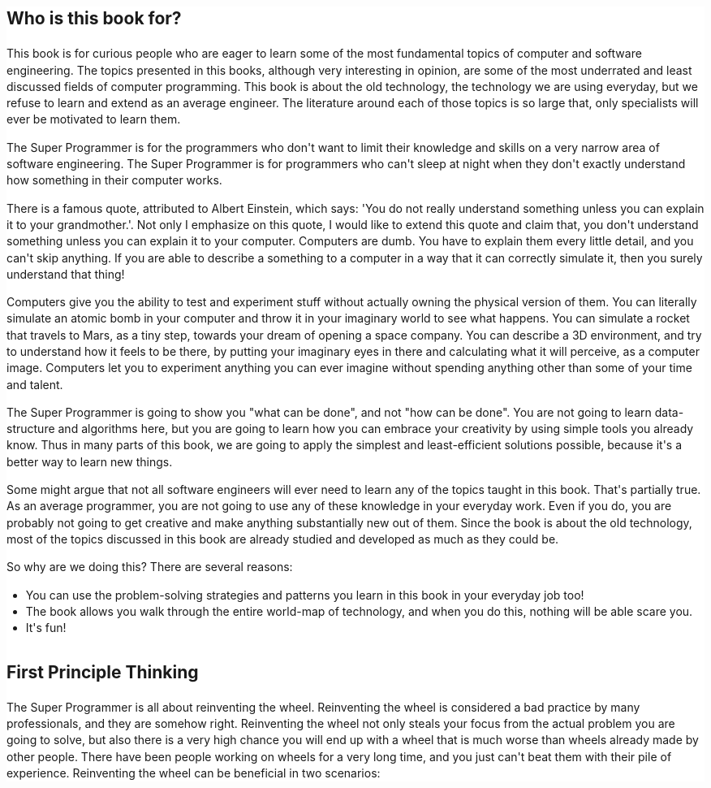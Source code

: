 ## Who is this book for?

This book is for curious people who are eager to learn some of the most fundamental topics of computer and software engineering. The topics presented in this books, although very interesting in opinion, are some of the most underrated and least discussed fields of computer programming. This book is about the old technology, the technology we are using everyday, but we refuse to learn and extend as an average engineer. The literature around each of those topics is so large that, only specialists will ever be motivated to learn them.

The Super Programmer is for the programmers who don't want to limit their knowledge and skills on a very narrow area of software engineering. The Super Programmer is for programmers who can't sleep at night when they don't exactly understand how something in their computer works.

There is a famous quote, attributed to Albert Einstein, which says: 'You do not really understand something unless you can explain it to your grandmother.'. Not only I emphasize on this quote, I would like to extend this quote and claim that, you don't understand something unless you can explain it to your computer. Computers are dumb. You have to explain them every little detail, and you can't skip anything. If you are able to describe a something to a computer in a way that it can correctly simulate it, then you surely understand that thing!

Computers give you the ability to test and experiment stuff without actually owning the physical version of them. You can literally simulate an atomic bomb in your computer and throw it in your imaginary world to see what happens. You can simulate a rocket that travels to Mars, as a tiny step, towards your dream of opening a space company. You can describe a 3D environment, and try to understand how it feels to be there, by putting your imaginary eyes in there and calculating what it will perceive, as a computer image. Computers let you to experiment anything you can ever imagine without spending anything other than some of your time and talent.

The Super Programmer is going to show you "what can be done", and not "how can be done". You are not going to learn data-structure and algorithms here, but you are going to learn how you can embrace your creativity by using simple tools you already know. Thus in many parts of this book, we are going to apply the simplest and least-efficient solutions possible, because it's a better way to learn new things.

Some might argue that not all software engineers will ever need to learn any of the topics taught in this book. That's partially true. As an average programmer, you are not going to use any of these knowledge in your everyday work. Even if you do, you are probably not going to get creative and make anything substantially new out of them. Since the book is about the old technology, most of the topics discussed in this book are already studied and developed as much as they could be.

So why are we doing this? There are several reasons:

- You can use the problem-solving strategies and patterns you learn in this book in your everyday job too!
- The book allows you walk through the entire world-map of technology, and when you do this, nothing will be able scare you. 
- It's fun!

## First Principle Thinking

The Super Programmer is all about reinventing the wheel. Reinventing the wheel is considered a bad practice by many professionals, and they are somehow right. Reinventing the wheel not only steals your focus from the actual problem you are going to solve, but also there is a very high chance you will end up with a wheel that is much worse than wheels already made by other people. There have been people working on wheels for a very long time, and you just can't beat them with their pile of experience.
Reinventing the wheel can be beneficial in two scenarios:
